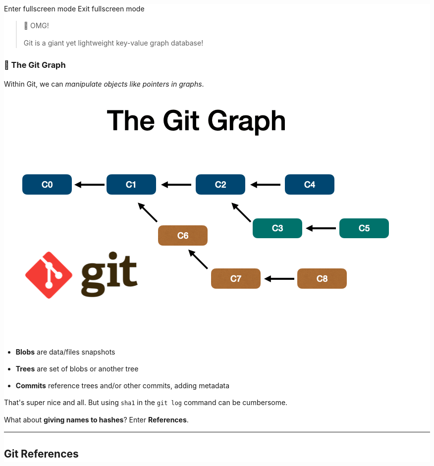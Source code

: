 Enter fullscreen mode Exit fullscreen mode

> 🤯 OMG!
> 
> Git is a giant yet lightweight key-value graph database!

### [](#the-git-graph)🔵 The Git Graph

Within Git, we can _manipulate objects like pointers in graphs_.

[![](_assets/xwj38c1zvimxfxpfzcq1.png)
](https://res.cloudinary.com/practicaldev/image/fetch/s--Mz9rlw1t--/c_limit%2Cf_auto%2Cfl_progressive%2Cq_auto%2Cw_880/https://dev-to-uploads.s3.amazonaws.com/uploads/articles/xwj38c1zvimxfxpfzcq1.png)

*   **Blobs** are data/files snapshots
    
*   **Trees** are set of blobs or another tree
    
*   **Commits** reference trees and/or other commits, adding metadata
    

That's super nice and all. But using `sha1` in the `git log` command can be cumbersome.

What about **giving names to hashes**? Enter **References**.

* * *

[](#git-references)Git References
---------------------------------
